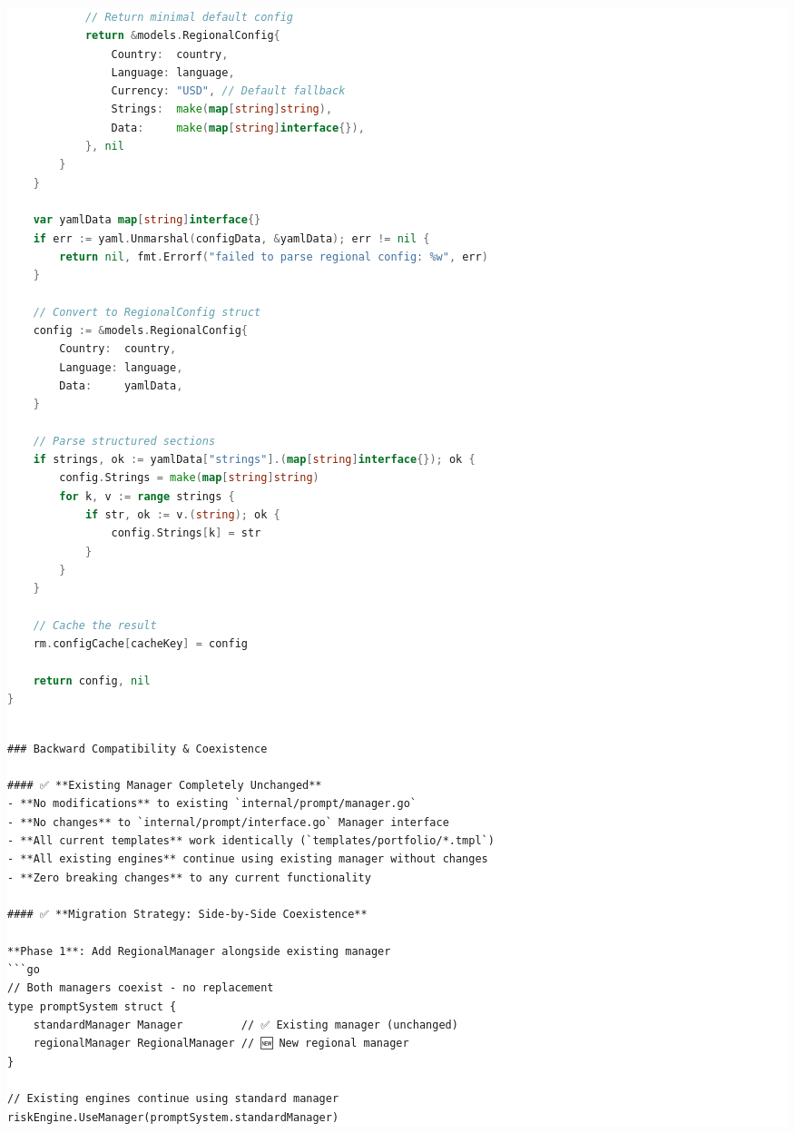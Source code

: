 ```go
            // Return minimal default config
            return &models.RegionalConfig{
                Country:  country,
                Language: language,
                Currency: "USD", // Default fallback
                Strings:  make(map[string]string),
                Data:     make(map[string]interface{}),
            }, nil
        }
    }

    var yamlData map[string]interface{}
    if err := yaml.Unmarshal(configData, &yamlData); err != nil {
        return nil, fmt.Errorf("failed to parse regional config: %w", err)
    }

    // Convert to RegionalConfig struct
    config := &models.RegionalConfig{
        Country:  country,
        Language: language,
        Data:     yamlData,
    }

    // Parse structured sections
    if strings, ok := yamlData["strings"].(map[string]interface{}); ok {
        config.Strings = make(map[string]string)
        for k, v := range strings {
            if str, ok := v.(string); ok {
                config.Strings[k] = str
            }
        }
    }

    // Cache the result
    rm.configCache[cacheKey] = config

    return config, nil
}
```

````

### Backward Compatibility & Coexistence

#### ✅ **Existing Manager Completely Unchanged**
- **No modifications** to existing `internal/prompt/manager.go`
- **No changes** to `internal/prompt/interface.go` Manager interface
- **All current templates** work identically (`templates/portfolio/*.tmpl`)
- **All existing engines** continue using existing manager without changes
- **Zero breaking changes** to any current functionality

#### ✅ **Migration Strategy: Side-by-Side Coexistence**

**Phase 1**: Add RegionalManager alongside existing manager
```go
// Both managers coexist - no replacement
type promptSystem struct {
    standardManager Manager         // ✅ Existing manager (unchanged)
    regionalManager RegionalManager // 🆕 New regional manager
}

// Existing engines continue using standard manager
riskEngine.UseManager(promptSystem.standardManager)

````